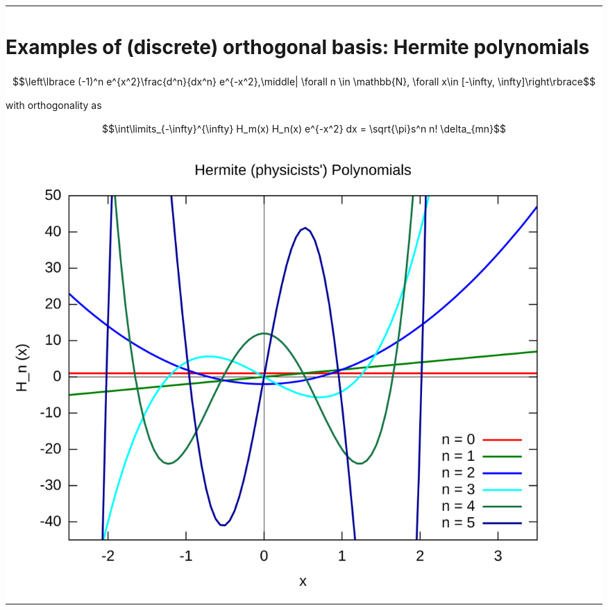 ------------------

# Examples of (discrete) orthogonal basis: Hermite polynomials

$$\left\lbrace (-1)^n e^{x^2}\frac{d^n}{dx^n} e^{-x^2},\middle|
  \forall n \in \mathbb{N}, \forall x\in [-\infty, \infty]\right\rbrace$$

with orthogonality as

$$\int\limits_{-\infty}^{\infty} H_m(x) H_n(x) e^{-x^2} dx = \sqrt{\pi}s^n n! \delta_{mn}$$

<img src="./img/Hermite_poly_phys.svg"
    width=800
    class="centObj">

------------------
